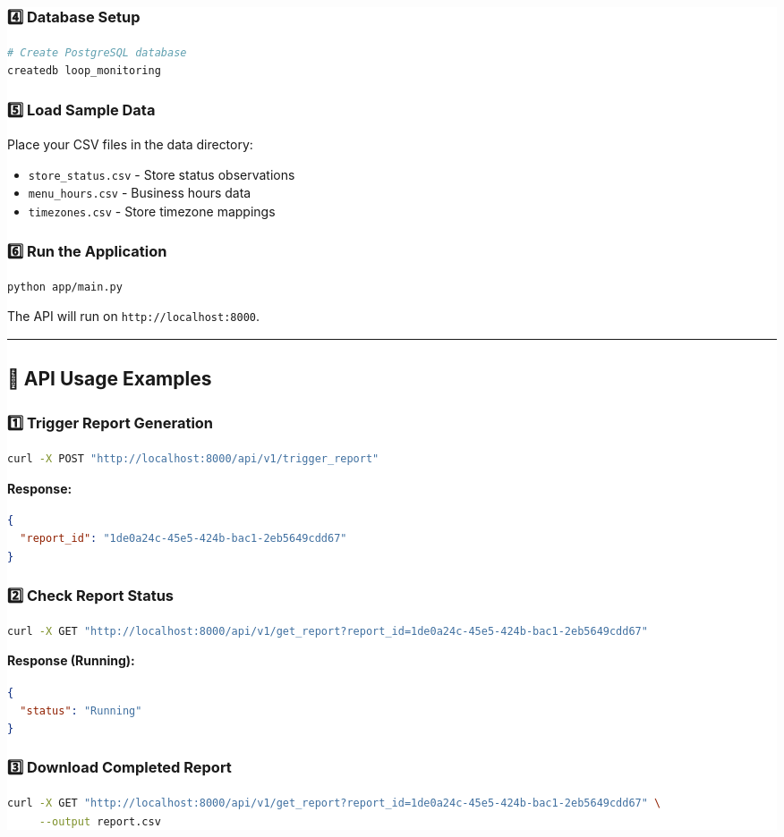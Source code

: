### 4️⃣ Database Setup
```bash
# Create PostgreSQL database
createdb loop_monitoring
```

### 5️⃣ Load Sample Data
Place your CSV files in the data directory:
- `store_status.csv` - Store status observations
- `menu_hours.csv` - Business hours data
- `timezones.csv` - Store timezone mappings

### 6️⃣ Run the Application
```bash
python app/main.py
```

The API will run on `http://localhost:8000`.

---

## 📡 API Usage Examples

### **1️⃣ Trigger Report Generation**
```bash
curl -X POST "http://localhost:8000/api/v1/trigger_report"
```
**Response:**
```json
{
  "report_id": "1de0a24c-45e5-424b-bac1-2eb5649cdd67"
}
```

### **2️⃣ Check Report Status**
```bash
curl -X GET "http://localhost:8000/api/v1/get_report?report_id=1de0a24c-45e5-424b-bac1-2eb5649cdd67"
```
**Response (Running):**
```json
{
  "status": "Running"
}
```

### **3️⃣ Download Completed Report**
```bash
curl -X GET "http://localhost:8000/api/v1/get_report?report_id=1de0a24c-45e5-424b-bac1-2eb5649cdd67" \
     --output report.csv
```
